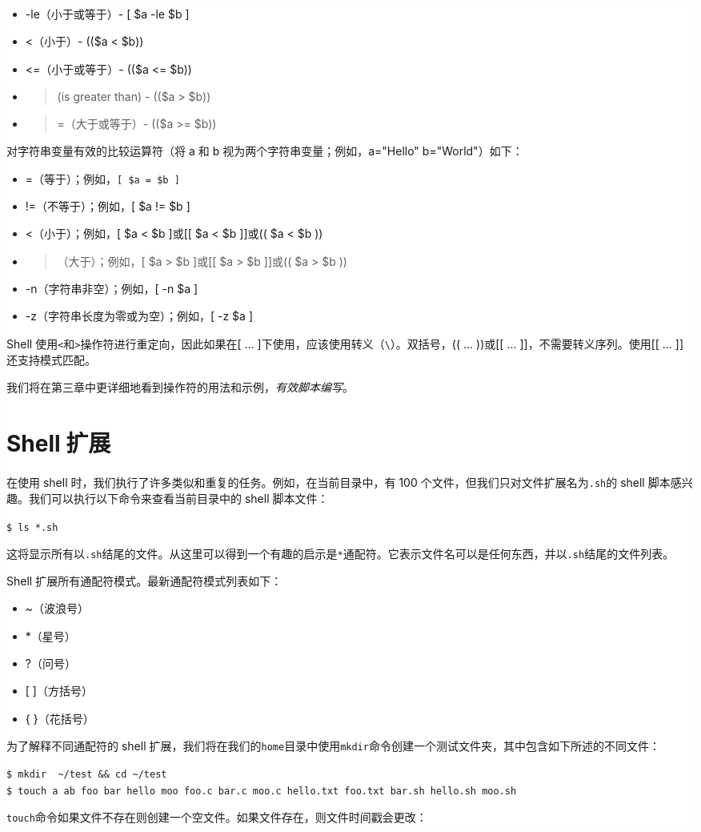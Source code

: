 +   -le（小于或等于）- [ $a -le $b ]

+   <（小于）- (($a < $b))

+   <=（小于或等于）- (($a <= $b))

+   > (is greater than) - (($a > $b))

+   >=（大于或等于）- (($a >= $b))

对字符串变量有效的比较运算符（将 a 和 b 视为两个字符串变量；例如，a="Hello" b="World"）如下：

+   =（等于）；例如，`[ $a = $b ]`

+   !=（不等于）；例如，[ $a != $b ]

+   <（小于）；例如，[ $a \< $b ]或[[ $a \< $b ]]或(( $a \< $b ))

+   > （大于）；例如，[ $a \> $b ]或[[ $a > $b ]]或(( $a \> $b ))

+   -n（字符串非空）；例如，[ -n $a ]

+   -z（字符串长度为零或为空）；例如，[ -z $a ]

Shell 使用`<`和`>`操作符进行重定向，因此如果在[ … ]下使用，应该使用转义（`\`）。双括号，(( ... ))或[[ … ]]，不需要转义序列。使用[[ … ]]还支持模式匹配。

我们将在第三章中更详细地看到操作符的用法和示例，*有效脚本编写*。

# Shell 扩展

在使用 shell 时，我们执行了许多类似和重复的任务。例如，在当前目录中，有 100 个文件，但我们只对文件扩展名为`.sh`的 shell 脚本感兴趣。我们可以执行以下命令来查看当前目录中的 shell 脚本文件：

```
$ ls *.sh

```

这将显示所有以`.sh`结尾的文件。从这里可以得到一个有趣的启示是`*`通配符。它表示文件名可以是任何东西，并以`.sh`结尾的文件列表。

Shell 扩展所有通配符模式。最新通配符模式列表如下：

+   ~（波浪号）

+   *（星号）

+   ?（问号）

+   [ ]（方括号）

+   { }（花括号）

为了解释不同通配符的 shell 扩展，我们将在我们的`home`目录中使用`mkdir`命令创建一个测试文件夹，其中包含如下所述的不同文件：

```
$ mkdir  ~/test && cd ~/test
$ touch a ab foo bar hello moo foo.c bar.c moo.c hello.txt foo.txt bar.sh hello.sh moo.sh

```

`touch`命令如果文件不存在则创建一个空文件。如果文件存在，则文件时间戳会更改：
